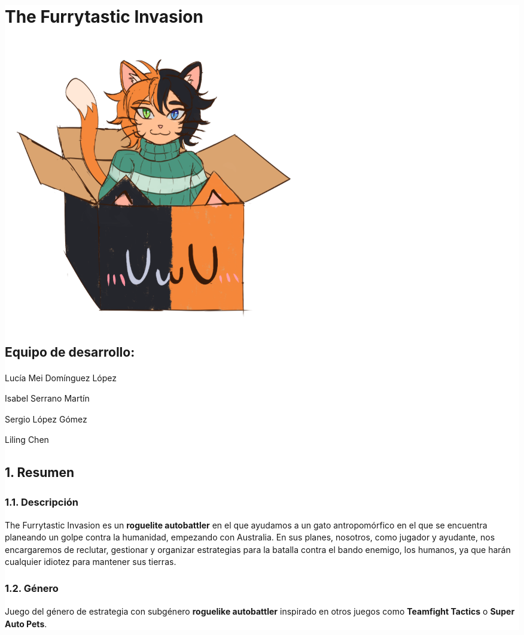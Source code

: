 # **The Furrytastic Invasion** 

![Portada](./imagenes/michimichi.png "Michi-Michi")

## Equipo de desarrollo:

Lucía Mei Domínguez López

Isabel Serrano Martín

Sergio López Gómez

Liling Chen

## 1. **Resumen**

### 1.1. **Descripción**

The Furrytastic Invasion es un **roguelite autobattler** en el que ayudamos a un gato antropomórfico en el que se encuentra planeando un golpe contra la humanidad, empezando con Australia. En sus planes, nosotros, como jugador y ayudante, nos encargaremos de reclutar, gestionar y organizar estrategias para la batalla contra el bando enemigo, los humanos, ya que harán cualquier idiotez para mantener sus tierras.

### 1.2. **Género**

Juego del género de estrategia con subgénero **roguelike autobattler** inspirado en otros juegos como **Teamfight Tactics** o **Super Auto Pets**.
